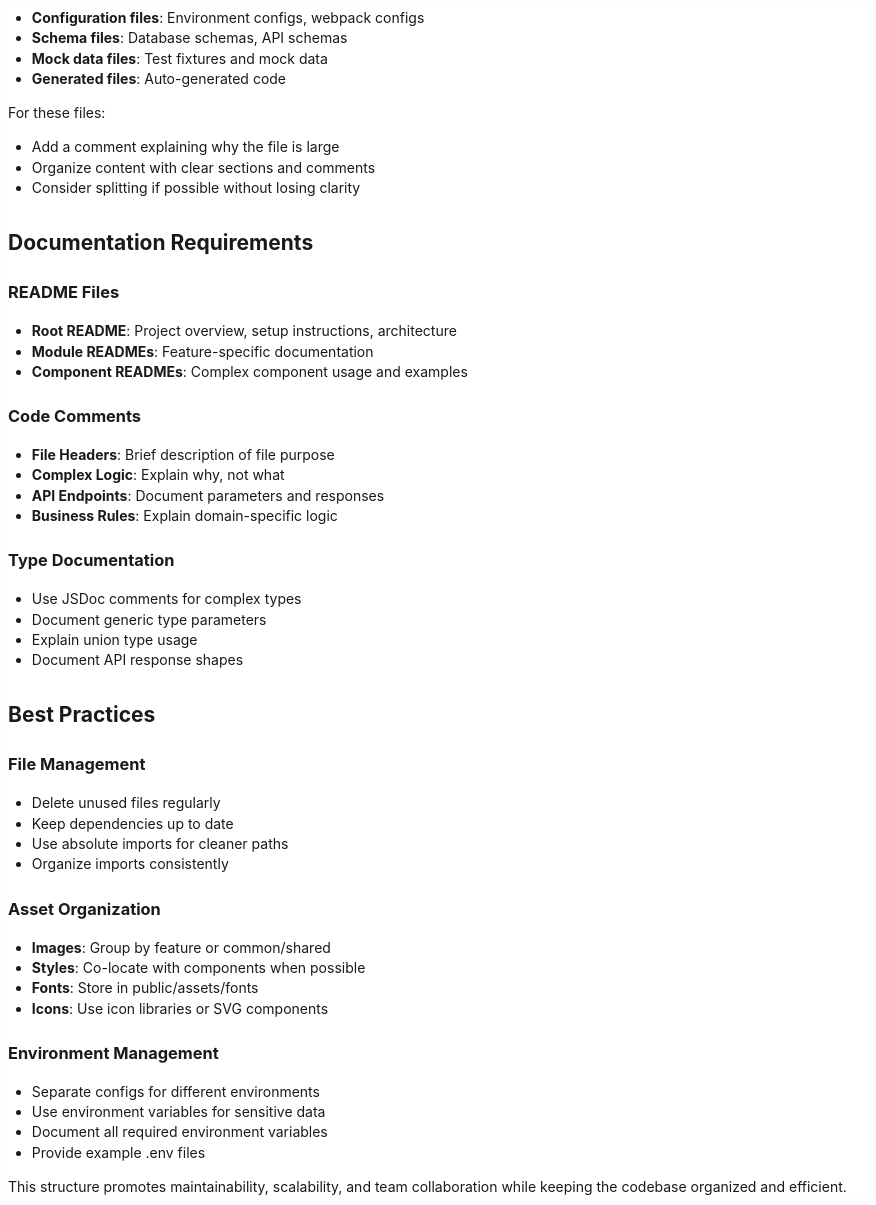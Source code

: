 - **Configuration files**: Environment configs, webpack configs
- **Schema files**: Database schemas, API schemas
- **Mock data files**: Test fixtures and mock data
- **Generated files**: Auto-generated code

For these files:

- Add a comment explaining why the file is large
- Organize content with clear sections and comments
- Consider splitting if possible without losing clarity

## Documentation Requirements

### README Files

- **Root README**: Project overview, setup instructions, architecture
- **Module READMEs**: Feature-specific documentation
- **Component READMEs**: Complex component usage and examples

### Code Comments

- **File Headers**: Brief description of file purpose
- **Complex Logic**: Explain why, not what
- **API Endpoints**: Document parameters and responses
- **Business Rules**: Explain domain-specific logic

### Type Documentation

- Use JSDoc comments for complex types
- Document generic type parameters
- Explain union type usage
- Document API response shapes

## Best Practices

### File Management

- Delete unused files regularly
- Keep dependencies up to date
- Use absolute imports for cleaner paths
- Organize imports consistently

### Asset Organization

- **Images**: Group by feature or common/shared
- **Styles**: Co-locate with components when possible
- **Fonts**: Store in public/assets/fonts
- **Icons**: Use icon libraries or SVG components

### Environment Management

- Separate configs for different environments
- Use environment variables for sensitive data
- Document all required environment variables
- Provide example .env files

This structure promotes maintainability, scalability, and team collaboration while keeping the codebase organized and efficient.
